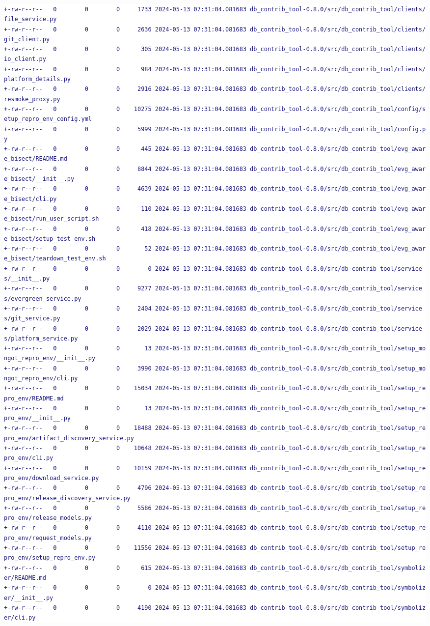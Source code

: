 ```diff
+-rw-r--r--   0        0        0     1733 2024-05-13 07:31:04.081683 db_contrib_tool-0.8.0/src/db_contrib_tool/clients/file_service.py
+-rw-r--r--   0        0        0     2636 2024-05-13 07:31:04.081683 db_contrib_tool-0.8.0/src/db_contrib_tool/clients/git_client.py
+-rw-r--r--   0        0        0      305 2024-05-13 07:31:04.081683 db_contrib_tool-0.8.0/src/db_contrib_tool/clients/io_client.py
+-rw-r--r--   0        0        0      984 2024-05-13 07:31:04.081683 db_contrib_tool-0.8.0/src/db_contrib_tool/clients/platform_details.py
+-rw-r--r--   0        0        0     2916 2024-05-13 07:31:04.081683 db_contrib_tool-0.8.0/src/db_contrib_tool/clients/resmoke_proxy.py
+-rw-r--r--   0        0        0    10275 2024-05-13 07:31:04.081683 db_contrib_tool-0.8.0/src/db_contrib_tool/config/setup_repro_env_config.yml
+-rw-r--r--   0        0        0     5999 2024-05-13 07:31:04.081683 db_contrib_tool-0.8.0/src/db_contrib_tool/config.py
+-rw-r--r--   0        0        0      445 2024-05-13 07:31:04.081683 db_contrib_tool-0.8.0/src/db_contrib_tool/evg_aware_bisect/README.md
+-rw-r--r--   0        0        0     8844 2024-05-13 07:31:04.081683 db_contrib_tool-0.8.0/src/db_contrib_tool/evg_aware_bisect/__init__.py
+-rw-r--r--   0        0        0     4639 2024-05-13 07:31:04.081683 db_contrib_tool-0.8.0/src/db_contrib_tool/evg_aware_bisect/cli.py
+-rw-r--r--   0        0        0      110 2024-05-13 07:31:04.081683 db_contrib_tool-0.8.0/src/db_contrib_tool/evg_aware_bisect/run_user_script.sh
+-rw-r--r--   0        0        0      418 2024-05-13 07:31:04.081683 db_contrib_tool-0.8.0/src/db_contrib_tool/evg_aware_bisect/setup_test_env.sh
+-rw-r--r--   0        0        0       52 2024-05-13 07:31:04.081683 db_contrib_tool-0.8.0/src/db_contrib_tool/evg_aware_bisect/teardown_test_env.sh
+-rw-r--r--   0        0        0        0 2024-05-13 07:31:04.081683 db_contrib_tool-0.8.0/src/db_contrib_tool/services/__init__.py
+-rw-r--r--   0        0        0     9277 2024-05-13 07:31:04.081683 db_contrib_tool-0.8.0/src/db_contrib_tool/services/evergreen_service.py
+-rw-r--r--   0        0        0     2404 2024-05-13 07:31:04.081683 db_contrib_tool-0.8.0/src/db_contrib_tool/services/git_service.py
+-rw-r--r--   0        0        0     2029 2024-05-13 07:31:04.081683 db_contrib_tool-0.8.0/src/db_contrib_tool/services/platform_service.py
+-rw-r--r--   0        0        0       13 2024-05-13 07:31:04.081683 db_contrib_tool-0.8.0/src/db_contrib_tool/setup_mongot_repro_env/__init__.py
+-rw-r--r--   0        0        0     3990 2024-05-13 07:31:04.081683 db_contrib_tool-0.8.0/src/db_contrib_tool/setup_mongot_repro_env/cli.py
+-rw-r--r--   0        0        0    15034 2024-05-13 07:31:04.081683 db_contrib_tool-0.8.0/src/db_contrib_tool/setup_repro_env/README.md
+-rw-r--r--   0        0        0       13 2024-05-13 07:31:04.081683 db_contrib_tool-0.8.0/src/db_contrib_tool/setup_repro_env/__init__.py
+-rw-r--r--   0        0        0    18488 2024-05-13 07:31:04.081683 db_contrib_tool-0.8.0/src/db_contrib_tool/setup_repro_env/artifact_discovery_service.py
+-rw-r--r--   0        0        0    10648 2024-05-13 07:31:04.081683 db_contrib_tool-0.8.0/src/db_contrib_tool/setup_repro_env/cli.py
+-rw-r--r--   0        0        0    10159 2024-05-13 07:31:04.081683 db_contrib_tool-0.8.0/src/db_contrib_tool/setup_repro_env/download_service.py
+-rw-r--r--   0        0        0     4796 2024-05-13 07:31:04.081683 db_contrib_tool-0.8.0/src/db_contrib_tool/setup_repro_env/release_discovery_service.py
+-rw-r--r--   0        0        0     5586 2024-05-13 07:31:04.081683 db_contrib_tool-0.8.0/src/db_contrib_tool/setup_repro_env/release_models.py
+-rw-r--r--   0        0        0     4110 2024-05-13 07:31:04.081683 db_contrib_tool-0.8.0/src/db_contrib_tool/setup_repro_env/request_models.py
+-rw-r--r--   0        0        0    11556 2024-05-13 07:31:04.081683 db_contrib_tool-0.8.0/src/db_contrib_tool/setup_repro_env/setup_repro_env.py
+-rw-r--r--   0        0        0      615 2024-05-13 07:31:04.081683 db_contrib_tool-0.8.0/src/db_contrib_tool/symbolizer/README.md
+-rw-r--r--   0        0        0        0 2024-05-13 07:31:04.081683 db_contrib_tool-0.8.0/src/db_contrib_tool/symbolizer/__init__.py
+-rw-r--r--   0        0        0     4190 2024-05-13 07:31:04.081683 db_contrib_tool-0.8.0/src/db_contrib_tool/symbolizer/cli.py
```